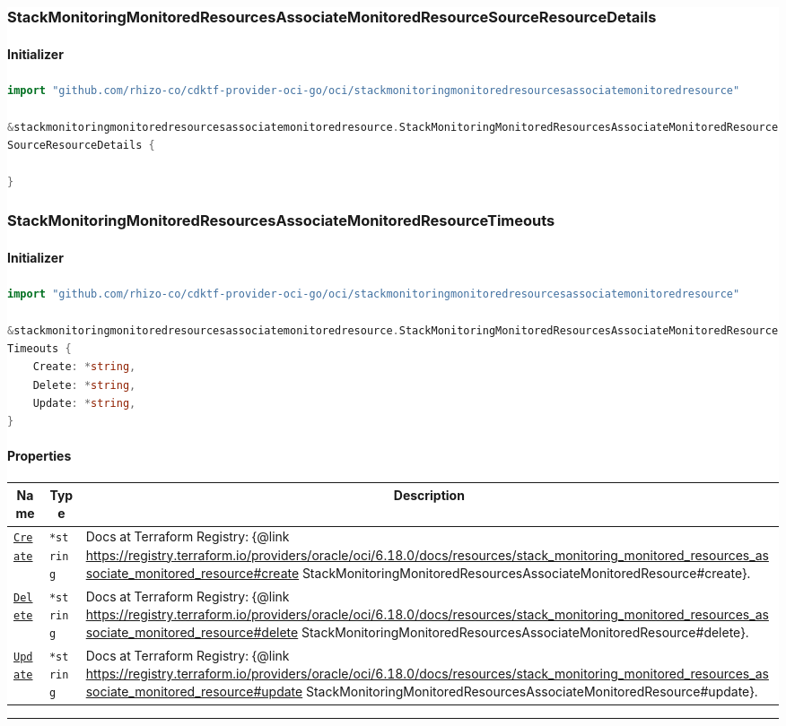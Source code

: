 
### StackMonitoringMonitoredResourcesAssociateMonitoredResourceSourceResourceDetails <a name="StackMonitoringMonitoredResourcesAssociateMonitoredResourceSourceResourceDetails" id="rhizo-co-terraform-provider-oci.stackMonitoringMonitoredResourcesAssociateMonitoredResource.StackMonitoringMonitoredResourcesAssociateMonitoredResourceSourceResourceDetails"></a>

#### Initializer <a name="Initializer" id="rhizo-co-terraform-provider-oci.stackMonitoringMonitoredResourcesAssociateMonitoredResource.StackMonitoringMonitoredResourcesAssociateMonitoredResourceSourceResourceDetails.Initializer"></a>

```go
import "github.com/rhizo-co/cdktf-provider-oci-go/oci/stackmonitoringmonitoredresourcesassociatemonitoredresource"

&stackmonitoringmonitoredresourcesassociatemonitoredresource.StackMonitoringMonitoredResourcesAssociateMonitoredResourceSourceResourceDetails {

}
```


### StackMonitoringMonitoredResourcesAssociateMonitoredResourceTimeouts <a name="StackMonitoringMonitoredResourcesAssociateMonitoredResourceTimeouts" id="rhizo-co-terraform-provider-oci.stackMonitoringMonitoredResourcesAssociateMonitoredResource.StackMonitoringMonitoredResourcesAssociateMonitoredResourceTimeouts"></a>

#### Initializer <a name="Initializer" id="rhizo-co-terraform-provider-oci.stackMonitoringMonitoredResourcesAssociateMonitoredResource.StackMonitoringMonitoredResourcesAssociateMonitoredResourceTimeouts.Initializer"></a>

```go
import "github.com/rhizo-co/cdktf-provider-oci-go/oci/stackmonitoringmonitoredresourcesassociatemonitoredresource"

&stackmonitoringmonitoredresourcesassociatemonitoredresource.StackMonitoringMonitoredResourcesAssociateMonitoredResourceTimeouts {
	Create: *string,
	Delete: *string,
	Update: *string,
}
```

#### Properties <a name="Properties" id="Properties"></a>

| **Name** | **Type** | **Description** |
| --- | --- | --- |
| <code><a href="#rhizo-co-terraform-provider-oci.stackMonitoringMonitoredResourcesAssociateMonitoredResource.StackMonitoringMonitoredResourcesAssociateMonitoredResourceTimeouts.property.create">Create</a></code> | <code>*string</code> | Docs at Terraform Registry: {@link https://registry.terraform.io/providers/oracle/oci/6.18.0/docs/resources/stack_monitoring_monitored_resources_associate_monitored_resource#create StackMonitoringMonitoredResourcesAssociateMonitoredResource#create}. |
| <code><a href="#rhizo-co-terraform-provider-oci.stackMonitoringMonitoredResourcesAssociateMonitoredResource.StackMonitoringMonitoredResourcesAssociateMonitoredResourceTimeouts.property.delete">Delete</a></code> | <code>*string</code> | Docs at Terraform Registry: {@link https://registry.terraform.io/providers/oracle/oci/6.18.0/docs/resources/stack_monitoring_monitored_resources_associate_monitored_resource#delete StackMonitoringMonitoredResourcesAssociateMonitoredResource#delete}. |
| <code><a href="#rhizo-co-terraform-provider-oci.stackMonitoringMonitoredResourcesAssociateMonitoredResource.StackMonitoringMonitoredResourcesAssociateMonitoredResourceTimeouts.property.update">Update</a></code> | <code>*string</code> | Docs at Terraform Registry: {@link https://registry.terraform.io/providers/oracle/oci/6.18.0/docs/resources/stack_monitoring_monitored_resources_associate_monitored_resource#update StackMonitoringMonitoredResourcesAssociateMonitoredResource#update}. |

---